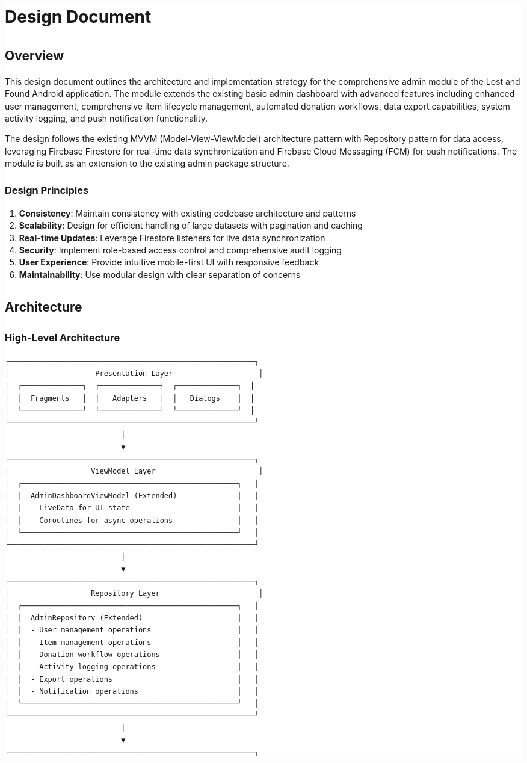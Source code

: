 # Design Document

## Overview

This design document outlines the architecture and implementation strategy for the comprehensive admin module of the Lost and Found Android application. The module extends the existing basic admin dashboard with advanced features including enhanced user management, comprehensive item lifecycle management, automated donation workflows, data export capabilities, system activity logging, and push notification functionality.

The design follows the existing MVVM (Model-View-ViewModel) architecture pattern with Repository pattern for data access, leveraging Firebase Firestore for real-time data synchronization and Firebase Cloud Messaging (FCM) for push notifications. The module is built as an extension to the existing admin package structure.

### Design Principles

1. **Consistency**: Maintain consistency with existing codebase architecture and patterns
2. **Scalability**: Design for efficient handling of large datasets with pagination and caching
3. **Real-time Updates**: Leverage Firestore listeners for live data synchronization
4. **Security**: Implement role-based access control and comprehensive audit logging
5. **User Experience**: Provide intuitive mobile-first UI with responsive feedback
6. **Maintainability**: Use modular design with clear separation of concerns

## Architecture

### High-Level Architecture

```
┌─────────────────────────────────────────────────────────┐
│                    Presentation Layer                    │
│  ┌──────────────┐  ┌──────────────┐  ┌──────────────┐  │
│  │  Fragments   │  │   Adapters   │  │   Dialogs    │  │
│  └──────────────┘  └──────────────┘  └──────────────┘  │
└─────────────────────────────────────────────────────────┘
                           │
                           ▼
┌─────────────────────────────────────────────────────────┐
│                   ViewModel Layer                        │
│  ┌──────────────────────────────────────────────────┐   │
│  │  AdminDashboardViewModel (Extended)              │   │
│  │  - LiveData for UI state                         │   │
│  │  - Coroutines for async operations               │   │
│  └──────────────────────────────────────────────────┘   │
└─────────────────────────────────────────────────────────┘
                           │
                           ▼
┌─────────────────────────────────────────────────────────┐
│                   Repository Layer                       │
│  ┌──────────────────────────────────────────────────┐   │
│  │  AdminRepository (Extended)                      │   │
│  │  - User management operations                    │   │
│  │  - Item management operations                    │   │
│  │  - Donation workflow operations                  │   │
│  │  - Activity logging operations                   │   │
│  │  - Export operations                             │   │
│  │  - Notification operations                       │   │
│  └──────────────────────────────────────────────────┘   │
└─────────────────────────────────────────────────────────┘
                           │
                           ▼
┌─────────────────────────────────────────────────────────┐
```